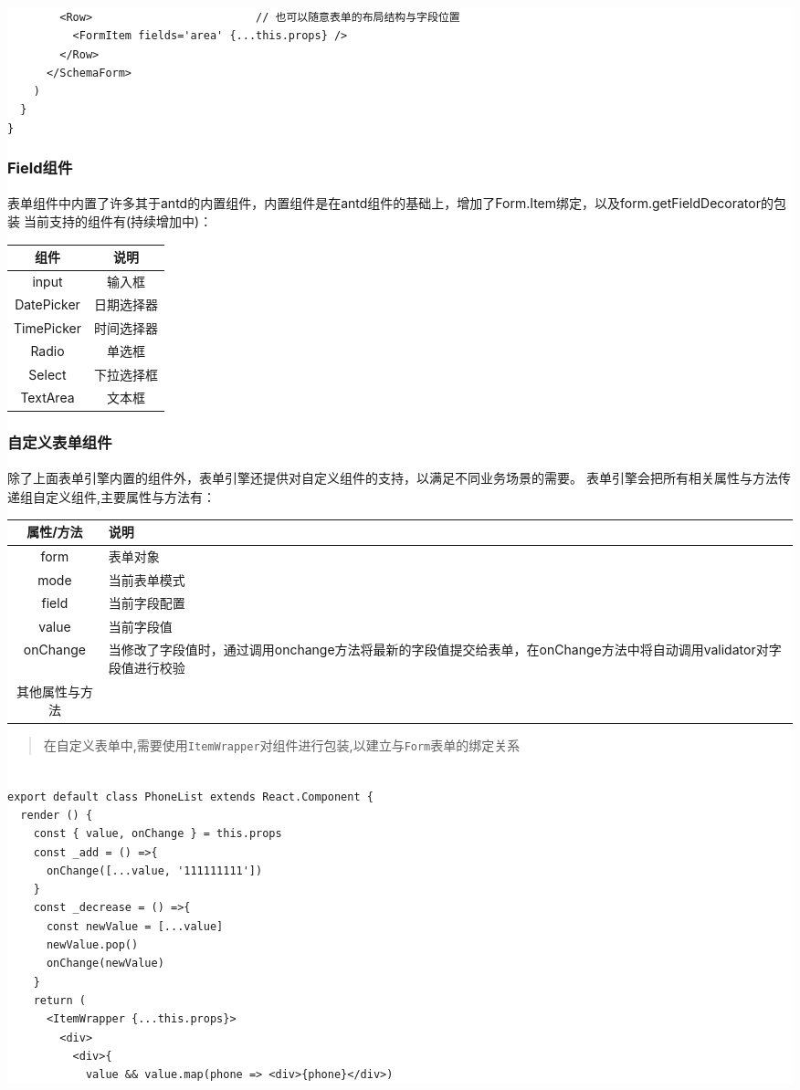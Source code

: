```reactjs
        <Row>                         // 也可以随意表单的布局结构与字段位置
          <FormItem fields='area' {...this.props} />
        </Row>
      </SchemaForm>
    )
  }
}

```

### Field组件
表单组件中内置了许多其于antd的内置组件，内置组件是在antd组件的基础上，增加了Form.Item绑定，以及form.getFieldDecorator的包装
当前支持的组件有(持续增加中)：

| 组件 | 说明 |
|:----:|:----:|
|input|输入框|
|DatePicker|日期选择器|
|TimePicker|时间选择器|
|Radio|单选框|
|Select|下拉选择框|
|TextArea|文本框|

### 自定义表单组件
除了上面表单引擎内置的组件外，表单引擎还提供对自定义组件的支持，以满足不同业务场景的需要。
表单引擎会把所有相关属性与方法传递组自定义组件,主要属性与方法有：

| 属性/方法 | 说明 |
|:----:|:----|
|form|表单对象|
|mode|当前表单模式|
|field|当前字段配置|
|value|当前字段值|
|onChange|当修改了字段值时，通过调用onchange方法将最新的字段值提交给表单，在onChange方法中将自动调用validator对字段值进行校验|
|其他属性与方法||

>在自定义表单中,需要使用`ItemWrapper`对组件进行包装,以建立与`Form`表单的绑定关系

```reactjs

export default class PhoneList extends React.Component {
  render () {
    const { value, onChange } = this.props
    const _add = () =>{
      onChange([...value, '111111111'])
    }
    const _decrease = () =>{
      const newValue = [...value]
      newValue.pop()
      onChange(newValue)
    }
    return (
      <ItemWrapper {...this.props}>
        <div>
          <div>{
            value && value.map(phone => <div>{phone}</div>)
```